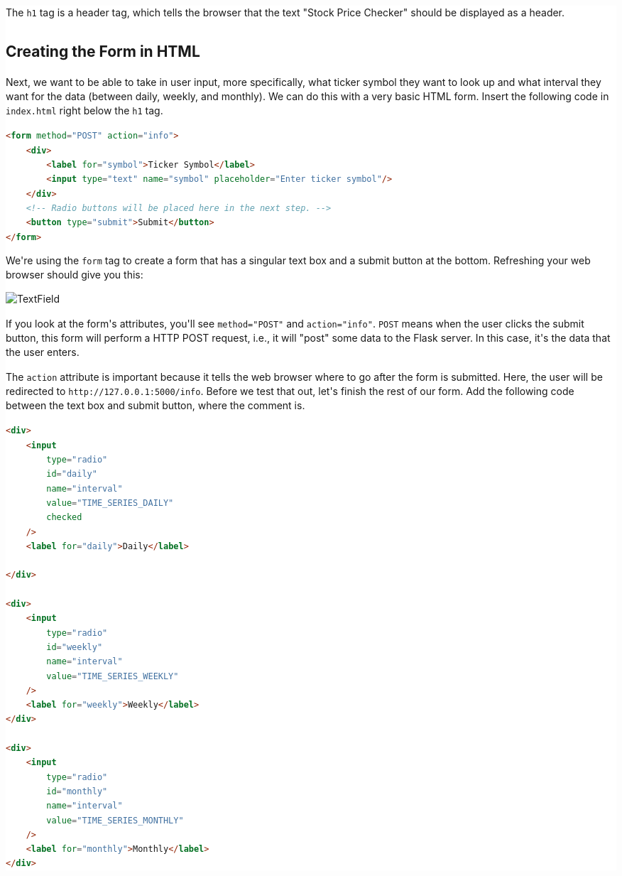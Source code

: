 The `h1` tag is a header tag, which tells the browser that the text "Stock Price Checker" should be displayed as a header.

## Creating the Form in HTML

Next, we want to be able to take in user input, more specifically, what ticker symbol they want to look up and what interval they want for the data (between daily, weekly, and monthly). We can do this with a very basic HTML form. Insert the following code in `index.html` right below the `h1` tag.

```html
<form method="POST" action="info">
    <div>
        <label for="symbol">Ticker Symbol</label>
        <input type="text" name="symbol" placeholder="Enter ticker symbol"/>
    </div>
    <!-- Radio buttons will be placed here in the next step. -->
    <button type="submit">Submit</button>
</form>
```

We're using the `form` tag to create a form that has a singular text box and a submit button at the bottom. Refreshing your web browser should give you this:

![TextField](../blogAssets/images/flask/TextField.png)

If you look at the form's attributes, you'll see `method="POST"` and `action="info"`. `POST` means when the user clicks the submit button, this form will perform a HTTP POST request, i.e., it will "post" some data to the Flask server. In this case, it's the data that the user enters.

The `action` attribute is important because it tells the web browser where to go after the form is submitted. Here, the user will be redirected to `http://127.0.0.1:5000/info`. Before we test that out, let's finish the rest of our form. Add the following code between the text box and submit button, where the comment is.

```html
<div>
    <input
        type="radio"
        id="daily"
        name="interval"
        value="TIME_SERIES_DAILY"
        checked
    />
    <label for="daily">Daily</label>

</div>

<div>
    <input
        type="radio"
        id="weekly"
        name="interval"
        value="TIME_SERIES_WEEKLY"
    />
    <label for="weekly">Weekly</label>
</div>

<div>
    <input
        type="radio"
        id="monthly"
        name="interval"
        value="TIME_SERIES_MONTHLY"
    />
    <label for="monthly">Monthly</label>
</div>
```